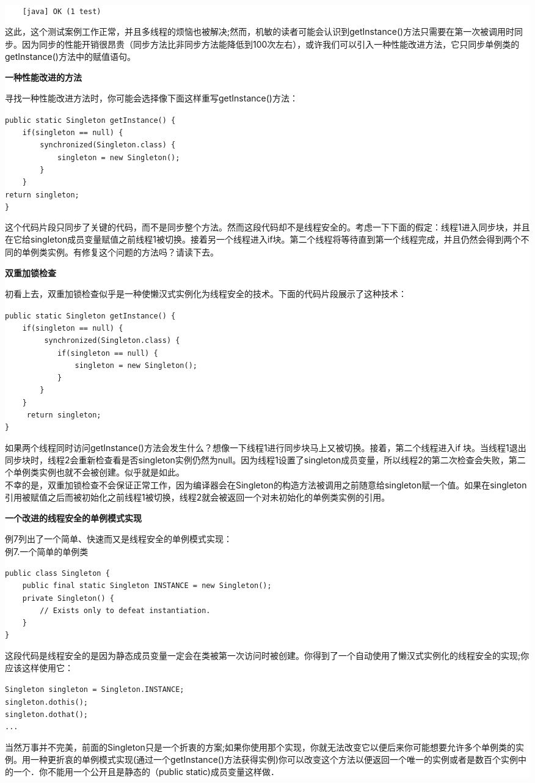      	[java] OK (1 test)   


这此，这个测试案例工作正常，并且多线程的烦恼也被解决;然而，机敏的读者可能会认识到getInstance()方法只需要在第一次被调用时同步。因为同步的性能开销很昂贵（同步方法比非同步方法能降低到100次左右），或许我们可以引入一种性能改进方法，它只同步单例类的getInstance()方法中的赋值语句。   

**一种性能改进的方法**

寻找一种性能改进方法时，你可能会选择像下面这样重写getInstance()方法：   

	public static Singleton getInstance() {   
   		if(singleton == null) {   
      		synchronized(Singleton.class) {    
         		singleton = new Singleton();   
      		}   
   		}   
   	return singleton;   
	}   


这个代码片段只同步了关键的代码，而不是同步整个方法。然而这段代码却不是线程安全的。考虑一下下面的假定：线程1进入同步块，并且在它给singleton成员变量赋值之前线程1被切换。接着另一个线程进入if块。第二个线程将等待直到第一个线程完成，并且仍然会得到两个不同的单例类实例。有修复这个问题的方法吗？请读下去。  

**双重加锁检查**

初看上去，双重加锁检查似乎是一种使懒汉式实例化为线程安全的技术。下面的代码片段展示了这种技术：   

	public static Singleton getInstance() {   
  		if(singleton == null) {   
    		 synchronized(Singleton.class) {   
       			if(singleton == null) {   
         			singleton = new Singleton();   
       			}   
    		}   
  		}   
 		 return singleton;   
	}   

如果两个线程同时访问getInstance()方法会发生什么？想像一下线程1进行同步块马上又被切换。接着，第二个线程进入if 块。当线程1退出同步块时，线程2会重新检查看是否singleton实例仍然为null。因为线程1设置了singleton成员变量，所以线程2的第二次检查会失败，第二个单例类实例也就不会被创建。似乎就是如此。  
不幸的是，双重加锁检查不会保证正常工作，因为编译器会在Singleton的构造方法被调用之前随意给singleton赋一个值。如果在singleton引用被赋值之后而被初始化之前线程1被切换，线程2就会被返回一个对未初始化的单例类实例的引用。   

**一个改进的线程安全的单例模式实现**

例7列出了一个简单、快速而又是线程安全的单例模式实现：   
例7.一个简单的单例类   
 
	public class Singleton {   
   		public final static Singleton INSTANCE = new Singleton();   
   		private Singleton() {   
         	// Exists only to defeat instantiation.   
      	}   
	}   
这段代码是线程安全的是因为静态成员变量一定会在类被第一次访问时被创建。你得到了一个自动使用了懒汉式实例化的线程安全的实现;你应该这样使用它：  
  
	Singleton singleton = Singleton.INSTANCE;   
	singleton.dothis();   
	singleton.dothat();   
	...   
当然万事并不完美，前面的Singleton只是一个折衷的方案;如果你使用那个实现，你就无法改变它以便后来你可能想要允许多个单例类的实例。用一种更折哀的单例模式实现(通过一个getInstance()方法获得实例)你可以改变这个方法以便返回一个唯一的实例或者是数百个实例中的一个．你不能用一个公开且是静态的（public static)成员变量这样做．   

